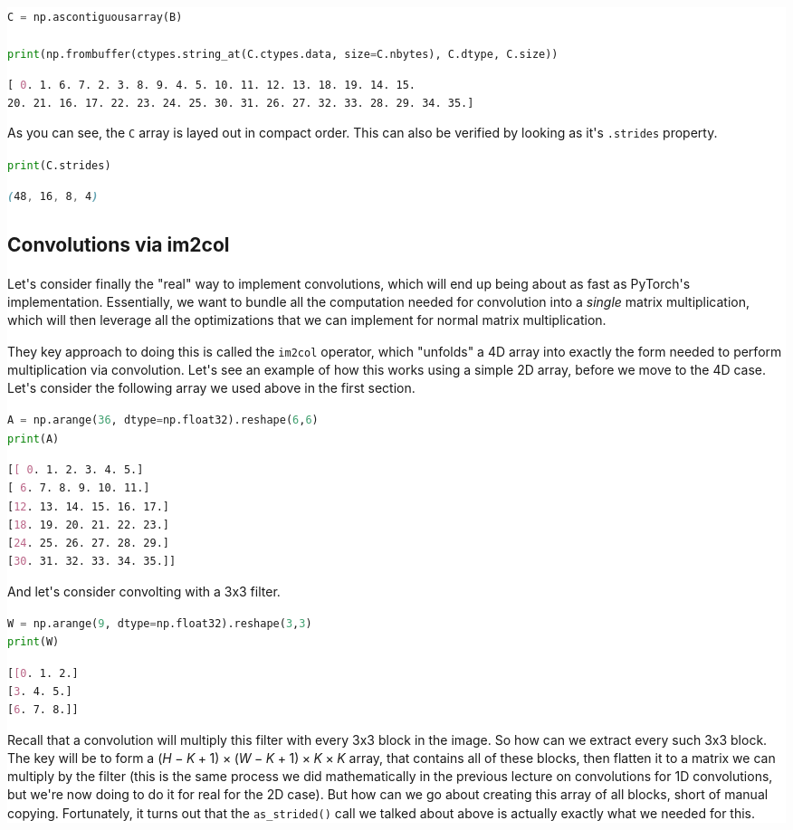 ```python
C = np.ascontiguousarray(B)

print(np.frombuffer(ctypes.string_at(C.ctypes.data, size=C.nbytes), C.dtype, C.size))
```
```css
[ 0. 1. 6. 7. 2. 3. 8. 9. 4. 5. 10. 11. 12. 13. 18. 19. 14. 15. 
20. 21. 16. 17. 22. 23. 24. 25. 30. 31. 26. 27. 32. 33. 28. 29. 34. 35.]
```

As you can see, the `C` array is layed out in compact order. This can also be verified by looking as it's `.strides` property.

```python
print(C.strides)
```
```css
(48, 16, 8, 4)
```
## Convolutions via im2col

Let's consider finally the "real" way to implement convolutions, which will end up being about as fast as PyTorch's implementation. Essentially, we want to bundle all the computation needed for convolution into a _single_ matrix multiplication, which will then leverage all the optimizations that we can implement for normal matrix multiplication.

They key approach to doing this is called the `im2col` operator, which "unfolds" a 4D array into exactly the form needed to perform multiplication via convolution. Let's see an example of how this works using a simple 2D array, before we move to the 4D case. Let's consider the following array we used above in the first section.

```python
A = np.arange(36, dtype=np.float32).reshape(6,6)
print(A)
```
```css
[[ 0. 1. 2. 3. 4. 5.] 
[ 6. 7. 8. 9. 10. 11.] 
[12. 13. 14. 15. 16. 17.] 
[18. 19. 20. 21. 22. 23.] 
[24. 25. 26. 27. 28. 29.] 
[30. 31. 32. 33. 34. 35.]]
```
And let's consider convolting with a 3x3 filter.

```python
W = np.arange(9, dtype=np.float32).reshape(3,3)
print(W)
```
```css
[[0. 1. 2.] 
[3. 4. 5.] 
[6. 7. 8.]]
```

Recall that a convolution will multiply this filter with every 3x3 block in the image. So how can we extract every such 3x3 block. The key will be to form a $(H - K + 1) \times (W - K + 1) \times K \times K$ array, that contains all of these blocks, then flatten it to a matrix we can multiply by the filter (this is the same process we did mathematically in the previous lecture on convolutions for 1D convolutions, but we're now doing to do it for real for the 2D case). But how can we go about creating this array of all blocks, short of manual copying. Fortunately, it turns out that the `as_strided()` call we talked about above is actually exactly what we needed for this.
